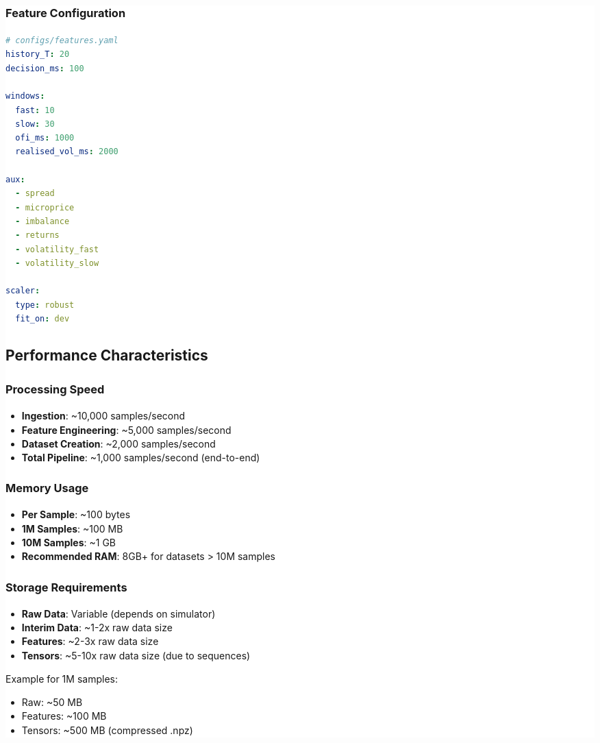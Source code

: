 ### Feature Configuration

```yaml
# configs/features.yaml
history_T: 20
decision_ms: 100

windows:
  fast: 10
  slow: 30
  ofi_ms: 1000
  realised_vol_ms: 2000

aux:
  - spread
  - microprice
  - imbalance
  - returns
  - volatility_fast
  - volatility_slow

scaler:
  type: robust
  fit_on: dev
```

## Performance Characteristics

### Processing Speed

- **Ingestion**: ~10,000 samples/second
- **Feature Engineering**: ~5,000 samples/second  
- **Dataset Creation**: ~2,000 samples/second
- **Total Pipeline**: ~1,000 samples/second (end-to-end)

### Memory Usage

- **Per Sample**: ~100 bytes
- **1M Samples**: ~100 MB
- **10M Samples**: ~1 GB
- **Recommended RAM**: 8GB+ for datasets > 10M samples

### Storage Requirements

- **Raw Data**: Variable (depends on simulator)
- **Interim Data**: ~1-2x raw data size
- **Features**: ~2-3x raw data size
- **Tensors**: ~5-10x raw data size (due to sequences)

Example for 1M samples:
- Raw: ~50 MB
- Features: ~100 MB
- Tensors: ~500 MB (compressed .npz)

